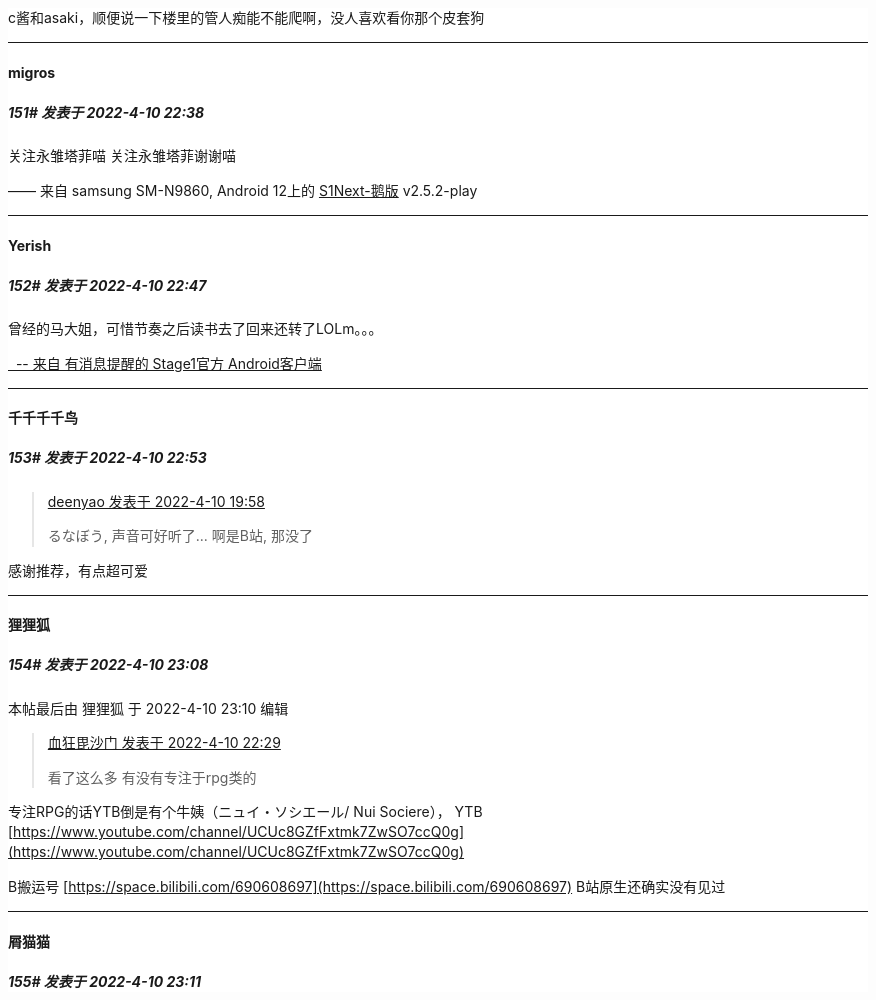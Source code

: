 c酱和asaki，顺便说一下楼里的管人痴能不能爬啊，没人喜欢看你那个皮套狗



*****

####  migros  
##### 151#       发表于 2022-4-10 22:38

关注永雏塔菲喵 关注永雏塔菲谢谢喵

—— 来自 samsung SM-N9860, Android 12上的 [S1Next-鹅版](https://github.com/ykrank/S1-Next/releases) v2.5.2-play



*****

####  Yerish  
##### 152#       发表于 2022-4-10 22:47

曾经的马大姐，可惜节奏之后读书去了回来还转了LOLm。。。

[  -- 来自 有消息提醒的 Stage1官方 Android客户端](https://www.coolapk.com/apk/140634)



*****

####  千千千千鸟  
##### 153#       发表于 2022-4-10 22:53

<blockquote><a href="httphttps://bbs.saraba1st.com/2b/forum.php?mod=redirect&amp;goto=findpost&amp;pid=55393674&amp;ptid=2063641" target="_blank">deenyao 发表于 2022-4-10 19:58</a>

るなぼう, 声音可好听了... 啊是B站, 那没了</blockquote>
感谢推荐，有点超可爱



*****

####  狸狸狐  
##### 154#       发表于 2022-4-10 23:08

 本帖最后由 狸狸狐 于 2022-4-10 23:10 编辑 
<blockquote><a href="httphttps://bbs.saraba1st.com/2b/forum.php?mod=redirect&amp;goto=findpost&amp;pid=55396368&amp;ptid=2063641" target="_blank">血狂毘沙门 发表于 2022-4-10 22:29</a>

看了这么多 有没有专注于rpg类的</blockquote>
专注RPG的话YTB倒是有个牛姨（ニュイ・ソシエール/ Nui Sociere）， YTB [https://www.youtube.com/channel/UCUc8GZfFxtmk7ZwSO7ccQ0g](https://www.youtube.com/channel/UCUc8GZfFxtmk7ZwSO7ccQ0g)

B搬运号 [https://space.bilibili.com/690608697](https://space.bilibili.com/690608697) B站原生还确实没有见过



*****

####  屑猫猫  
##### 155#       发表于 2022-4-10 23:11
